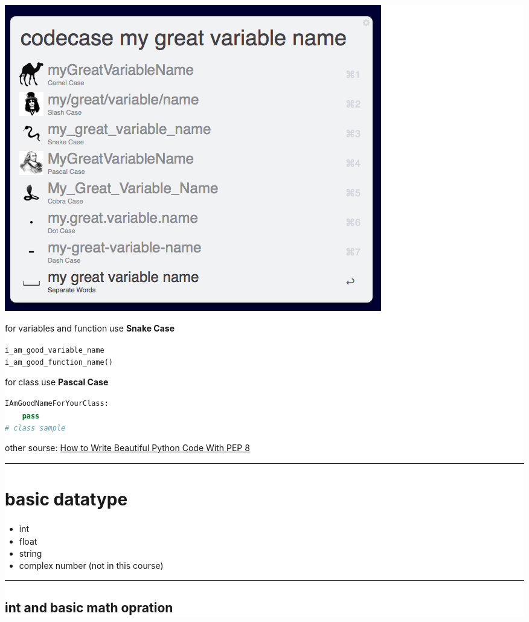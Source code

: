 ![1_codecase](../assets/1_codecase.png)


for variables and function use **Snake Case**
```python
i_am_good_variable_name
i_am_good_function_name()
```
for class use **Pascal Case**
```python
IAmGoodNameForYourClass:
    pass
# class sample
```

other sourse: [How to Write Beautiful Python Code With PEP 8](https://realpython.com/python-pep8/)

---



# basic datatype

- int
- float
- string
- complex number (not in this course)
---
## int and basic math opration
